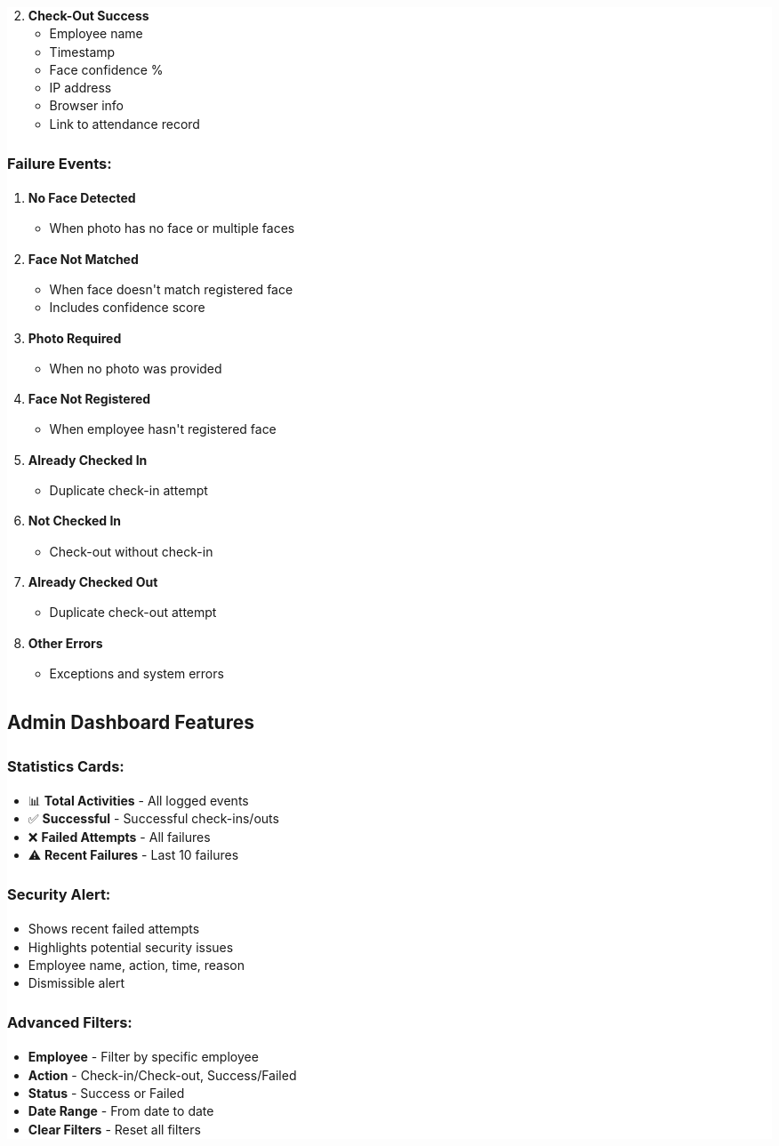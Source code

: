 2. **Check-Out Success**
   - Employee name
   - Timestamp
   - Face confidence %
   - IP address
   - Browser info
   - Link to attendance record

### Failure Events:
1. **No Face Detected**
   - When photo has no face or multiple faces

2. **Face Not Matched**
   - When face doesn't match registered face
   - Includes confidence score

3. **Photo Required**
   - When no photo was provided

4. **Face Not Registered**
   - When employee hasn't registered face

5. **Already Checked In**
   - Duplicate check-in attempt

6. **Not Checked In**
   - Check-out without check-in

7. **Already Checked Out**
   - Duplicate check-out attempt

8. **Other Errors**
   - Exceptions and system errors

## Admin Dashboard Features

### Statistics Cards:
- 📊 **Total Activities** - All logged events
- ✅ **Successful** - Successful check-ins/outs
- ❌ **Failed Attempts** - All failures
- ⚠️ **Recent Failures** - Last 10 failures

### Security Alert:
- Shows recent failed attempts
- Highlights potential security issues
- Employee name, action, time, reason
- Dismissible alert

### Advanced Filters:
- **Employee** - Filter by specific employee
- **Action** - Check-in/Check-out, Success/Failed
- **Status** - Success or Failed
- **Date Range** - From date to date
- **Clear Filters** - Reset all filters
